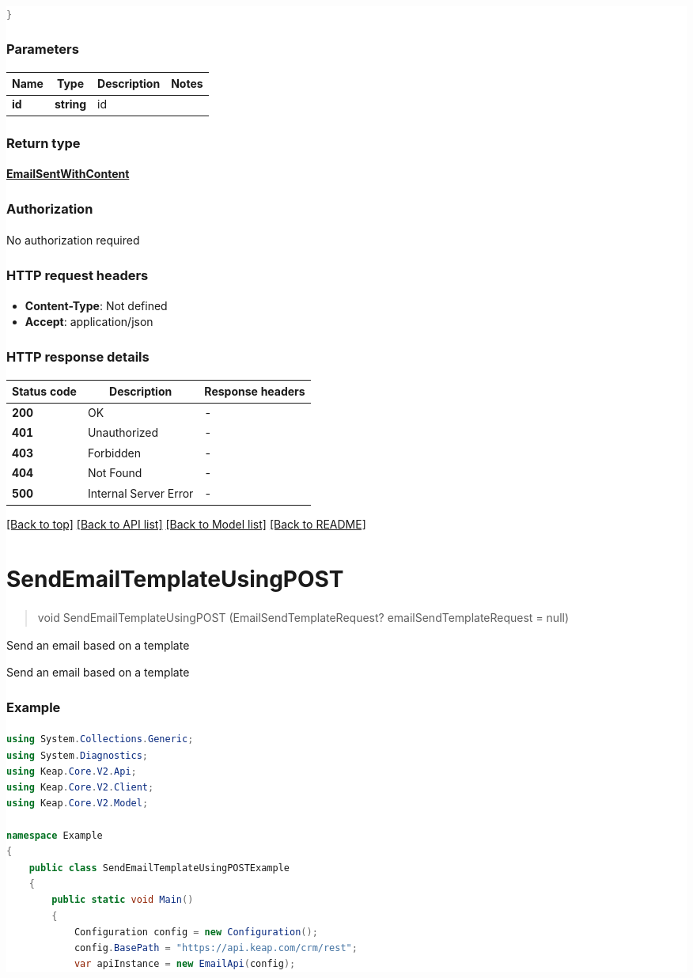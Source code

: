 ```csharp
}
```

### Parameters

| Name | Type | Description | Notes |
|------|------|-------------|-------|
| **id** | **string** | id |  |

### Return type

[**EmailSentWithContent**](EmailSentWithContent.md)

### Authorization

No authorization required

### HTTP request headers

 - **Content-Type**: Not defined
 - **Accept**: application/json


### HTTP response details
| Status code | Description | Response headers |
|-------------|-------------|------------------|
| **200** | OK |  -  |
| **401** | Unauthorized |  -  |
| **403** | Forbidden |  -  |
| **404** | Not Found |  -  |
| **500** | Internal Server Error |  -  |

[[Back to top]](#) [[Back to API list]](../README.md#documentation-for-api-endpoints) [[Back to Model list]](../README.md#documentation-for-models) [[Back to README]](../README.md)

<a id="sendemailtemplateusingpost"></a>
# **SendEmailTemplateUsingPOST**
> void SendEmailTemplateUsingPOST (EmailSendTemplateRequest? emailSendTemplateRequest = null)

Send an email based on a template

Send an email based on a template

### Example
```csharp
using System.Collections.Generic;
using System.Diagnostics;
using Keap.Core.V2.Api;
using Keap.Core.V2.Client;
using Keap.Core.V2.Model;

namespace Example
{
    public class SendEmailTemplateUsingPOSTExample
    {
        public static void Main()
        {
            Configuration config = new Configuration();
            config.BasePath = "https://api.keap.com/crm/rest";
            var apiInstance = new EmailApi(config);
```